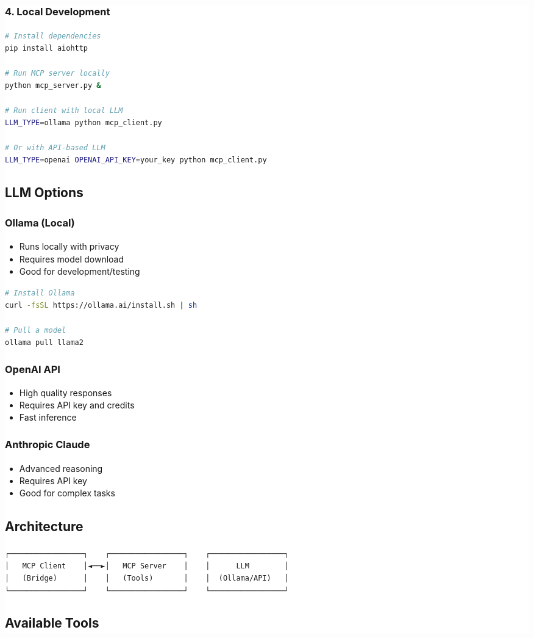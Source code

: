 ### 4. Local Development

```bash
# Install dependencies
pip install aiohttp

# Run MCP server locally
python mcp_server.py &

# Run client with local LLM
LLM_TYPE=ollama python mcp_client.py

# Or with API-based LLM
LLM_TYPE=openai OPENAI_API_KEY=your_key python mcp_client.py
```

## LLM Options

### Ollama (Local)
- Runs locally with privacy
- Requires model download
- Good for development/testing

```bash
# Install Ollama
curl -fsSL https://ollama.ai/install.sh | sh

# Pull a model
ollama pull llama2
```

### OpenAI API
- High quality responses
- Requires API key and credits
- Fast inference

### Anthropic Claude
- Advanced reasoning
- Requires API key
- Good for complex tasks

## Architecture

```
┌─────────────────┐    ┌─────────────────┐    ┌─────────────────┐
│   MCP Client    │◄──►│   MCP Server    │    │      LLM        │
│   (Bridge)      │    │   (Tools)       │    │  (Ollama/API)   │
└─────────────────┘    └─────────────────┘    └─────────────────┘
```

## Available Tools
